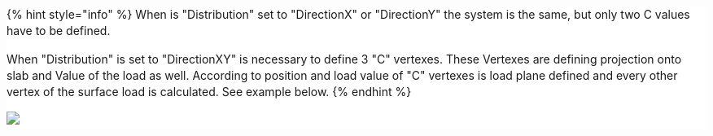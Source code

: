 {% hint style="info" %}
When is "Distribution" set to "DirectionX" or "DirectionY" the system is the same, but only two C values have to be defined.

When "Distribution" is set to "DirectionXY" is necessary to define 3 "C" vertexes. These Vertexes are defining projection onto slab and Value of the load as well. According to position and load value of "C" vertexes is load plane defined and every other vertex of the surface load is calculated. See example below.
{% endhint %}

![](../.gitbook/assets/40_structuralsurfaceactionfree_note.png)

